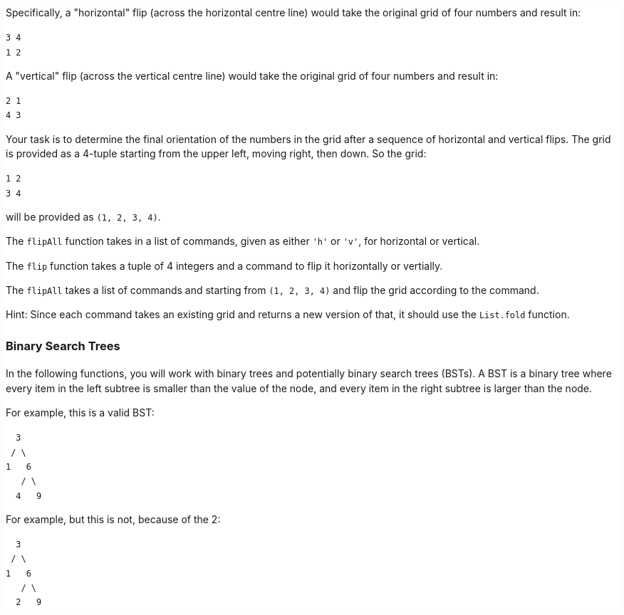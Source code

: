 Specifically, a "horizontal" flip (across the horizontal centre line) would take the original grid
of four numbers and result in:

    3 4
    1 2

A "vertical" flip (across the vertical centre line) would take the original grid of four numbers and
result in:

    2 1
    4 3

Your task is to determine the final orientation of the numbers in the grid after a sequence of
horizontal and vertical flips. The grid is provided as a 4-tuple starting from the upper left,
moving right, then down. So the grid:

    1 2
    3 4

will be provided as `(1, 2, 3, 4)`.

The `flipAll` function takes in a list of commands, given as either `'h'` or `'v'`, for horizontal or
vertical.

The `flip` function takes a tuple of 4 integers and a command to flip it horizontally or vertially.

The `flipAll` takes a list of commands and starting from `(1, 2, 3, 4)` and flip the grid according to the
command.

Hint: Since each command takes an existing grid and returns a new version of that, it should use the
`List.fold` function.

### Binary Search Trees

In the following functions, you will work with binary trees and potentially binary search trees
(BSTs). A BST is a binary tree where every item in the left subtree is smaller than the value of the
node, and every item in the right subtree is larger than the node.


For example, this is a valid BST:

      3
     / \
    1   6
       / \
      4   9

For example, but this is not, because of the 2:

      3
     / \
    1   6
       / \
      2   9
